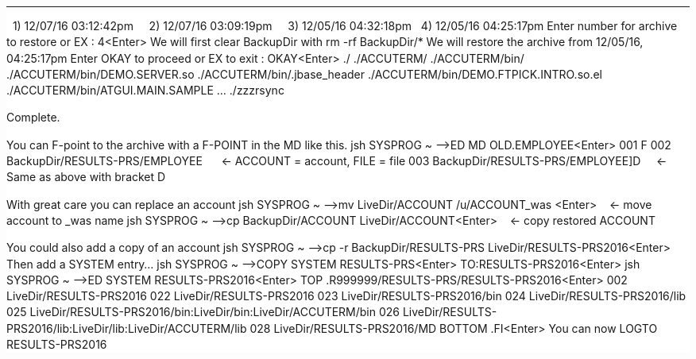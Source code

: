 -------------------------------------------------------------------------------
  1) 12/07/16 03:12:42pm     2) 12/07/16 03:09:19pm     3) 12/05/16 04:32:18pm
  4) 12/05/16 04:25:17pm
Enter number for archive to restore or EX : 4&lt;Enter&gt;
We will first clear BackupDir with rm -rf BackupDir/\*
We will restore the archive from 12/05/16, 04:25:17pm
Enter OKAY to proceed or EX to exit : OKAY&lt;Enter&gt;
./
./ACCUTERM/
./ACCUTERM/bin/
./ACCUTERM/bin/DEMO.SERVER.so
./ACCUTERM/bin/.jbase\_header
./ACCUTERM/bin/DEMO.FTPICK.INTRO.so.el
./ACCUTERM/bin/ATGUI.MAIN.SAMPLE
…
./zzzrsync

Complete.

You can F-point to the archive with a F-POINT in the MD like this.
jsh SYSPROG ~ --&gt;ED MD OLD.EMPLOYEE&lt;Enter&gt;
001 F
002 BackupDir/RESULTS-PRS/EMPLOYEE      &lt;- ACCOUNT = account, FILE = file
003 BackupDir/RESULTS-PRS/EMPLOYEE]D     &lt;- Same as above with bracket D

With great care you can replace an account
jsh SYSPROG ~ --&gt;mv LiveDir/ACCOUNT /u/ACCOUNT\_was &lt;Enter&gt;    &lt;- move account to \_was name
jsh SYSPROG ~ --&gt;cp BackupDir/ACCOUNT LiveDir/ACCOUNT&lt;Enter&gt;    &lt;- copy restored ACCOUNT

You could also add a copy of an account
jsh SYSPROG ~ --&gt;cp -r BackupDir/RESULTS-PRS LiveDir/RESULTS-PRS2016&lt;Enter&gt;
Then add a SYSTEM entry…
jsh SYSPROG ~ --&gt;COPY SYSTEM RESULTS-PRS&lt;Enter&gt;
TO:RESULTS-PRS2016&lt;Enter&gt;
jsh SYSPROG ~ --&gt;ED SYSTEM RESULTS-PRS2016&lt;Enter&gt;
TOP
.R999999/RESULTS-PRS/RESULTS-PRS2016&lt;Enter&gt;
002 LiveDir/RESULTS-PRS2016
022 LiveDir/RESULTS-PRS2016
023 LiveDir/RESULTS-PRS2016/bin
024 LiveDir/RESULTS-PRS2016/lib
025 LiveDir/RESULTS-PRS2016/bin:LiveDir/bin:LiveDir/ACCUTERM/bin
026 LiveDir/RESULTS-PRS2016/lib:LiveDir/lib:LiveDir/ACCUTERM/lib
028 LiveDir/RESULTS-PRS2016/MD
BOTTOM
.FI&lt;Enter&gt;
You can now LOGTO RESULTS-PRS2016
